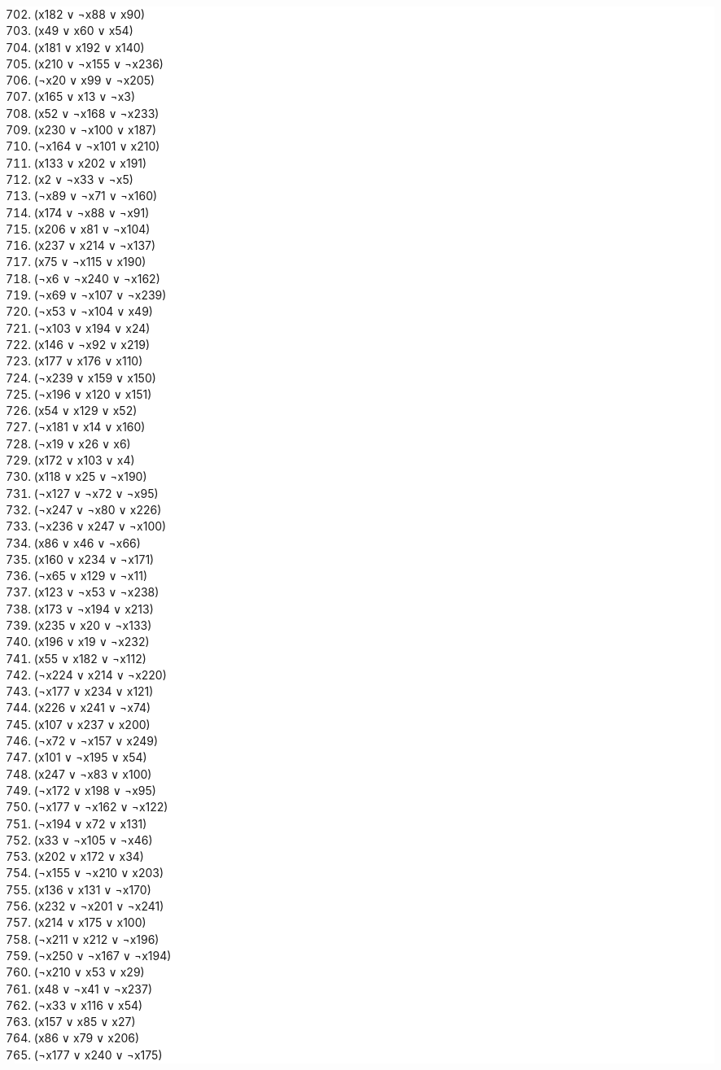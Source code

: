 702. (x182 ∨ ¬x88 ∨ x90)
703. (x49 ∨ x60 ∨ x54)
704. (x181 ∨ x192 ∨ x140)
705. (x210 ∨ ¬x155 ∨ ¬x236)
706. (¬x20 ∨ x99 ∨ ¬x205)
707. (x165 ∨ x13 ∨ ¬x3)
708. (x52 ∨ ¬x168 ∨ ¬x233)
709. (x230 ∨ ¬x100 ∨ x187)
710. (¬x164 ∨ ¬x101 ∨ x210)
711. (x133 ∨ x202 ∨ x191)
712. (x2 ∨ ¬x33 ∨ ¬x5)
713. (¬x89 ∨ ¬x71 ∨ ¬x160)
714. (x174 ∨ ¬x88 ∨ ¬x91)
715. (x206 ∨ x81 ∨ ¬x104)
716. (x237 ∨ x214 ∨ ¬x137)
717. (x75 ∨ ¬x115 ∨ x190)
718. (¬x6 ∨ ¬x240 ∨ ¬x162)
719. (¬x69 ∨ ¬x107 ∨ ¬x239)
720. (¬x53 ∨ ¬x104 ∨ x49)
721. (¬x103 ∨ x194 ∨ x24)
722. (x146 ∨ ¬x92 ∨ x219)
723. (x177 ∨ x176 ∨ x110)
724. (¬x239 ∨ x159 ∨ x150)
725. (¬x196 ∨ x120 ∨ x151)
726. (x54 ∨ x129 ∨ x52)
727. (¬x181 ∨ x14 ∨ x160)
728. (¬x19 ∨ x26 ∨ x6)
729. (x172 ∨ x103 ∨ x4)
730. (x118 ∨ x25 ∨ ¬x190)
731. (¬x127 ∨ ¬x72 ∨ ¬x95)
732. (¬x247 ∨ ¬x80 ∨ x226)
733. (¬x236 ∨ x247 ∨ ¬x100)
734. (x86 ∨ x46 ∨ ¬x66)
735. (x160 ∨ x234 ∨ ¬x171)
736. (¬x65 ∨ x129 ∨ ¬x11)
737. (x123 ∨ ¬x53 ∨ ¬x238)
738. (x173 ∨ ¬x194 ∨ x213)
739. (x235 ∨ x20 ∨ ¬x133)
740. (x196 ∨ x19 ∨ ¬x232)
741. (x55 ∨ x182 ∨ ¬x112)
742. (¬x224 ∨ x214 ∨ ¬x220)
743. (¬x177 ∨ x234 ∨ x121)
744. (x226 ∨ x241 ∨ ¬x74)
745. (x107 ∨ x237 ∨ x200)
746. (¬x72 ∨ ¬x157 ∨ x249)
747. (x101 ∨ ¬x195 ∨ x54)
748. (x247 ∨ ¬x83 ∨ x100)
749. (¬x172 ∨ x198 ∨ ¬x95)
750. (¬x177 ∨ ¬x162 ∨ ¬x122)
751. (¬x194 ∨ x72 ∨ x131)
752. (x33 ∨ ¬x105 ∨ ¬x46)
753. (x202 ∨ x172 ∨ x34)
754. (¬x155 ∨ ¬x210 ∨ x203)
755. (x136 ∨ x131 ∨ ¬x170)
756. (x232 ∨ ¬x201 ∨ ¬x241)
757. (x214 ∨ x175 ∨ x100)
758. (¬x211 ∨ x212 ∨ ¬x196)
759. (¬x250 ∨ ¬x167 ∨ ¬x194)
760. (¬x210 ∨ x53 ∨ x29)
761. (x48 ∨ ¬x41 ∨ ¬x237)
762. (¬x33 ∨ x116 ∨ x54)
763. (x157 ∨ x85 ∨ x27)
764. (x86 ∨ x79 ∨ x206)
765. (¬x177 ∨ x240 ∨ ¬x175)